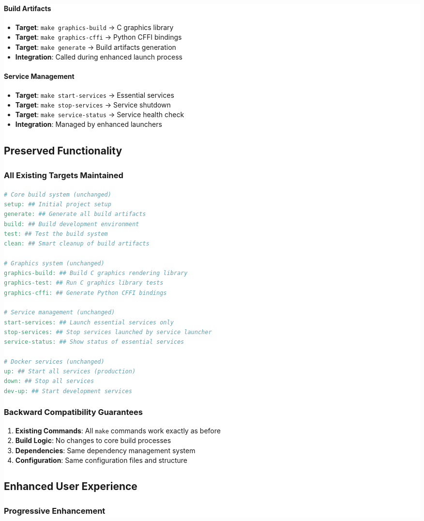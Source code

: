 #### Build Artifacts
- **Target**: `make graphics-build` → C graphics library
- **Target**: `make graphics-cffi` → Python CFFI bindings
- **Target**: `make generate` → Build artifacts generation
- **Integration**: Called during enhanced launch process

#### Service Management
- **Target**: `make start-services` → Essential services
- **Target**: `make stop-services` → Service shutdown
- **Target**: `make service-status` → Service health check
- **Integration**: Managed by enhanced launchers

## Preserved Functionality

### All Existing Targets Maintained

```makefile
# Core build system (unchanged)
setup: ## Initial project setup
generate: ## Generate all build artifacts
build: ## Build development environment
test: ## Test the build system
clean: ## Smart cleanup of build artifacts

# Graphics system (unchanged)
graphics-build: ## Build C graphics rendering library
graphics-test: ## Run C graphics library tests
graphics-cffi: ## Generate Python CFFI bindings

# Service management (unchanged)
start-services: ## Launch essential services only
stop-services: ## Stop services launched by service launcher
service-status: ## Show status of essential services

# Docker services (unchanged)
up: ## Start all services (production)
down: ## Stop all services
dev-up: ## Start development services
```

### Backward Compatibility Guarantees

1. **Existing Commands**: All `make` commands work exactly as before
2. **Build Logic**: No changes to core build processes
3. **Dependencies**: Same dependency management system
4. **Configuration**: Same configuration files and structure

## Enhanced User Experience

### Progressive Enhancement
